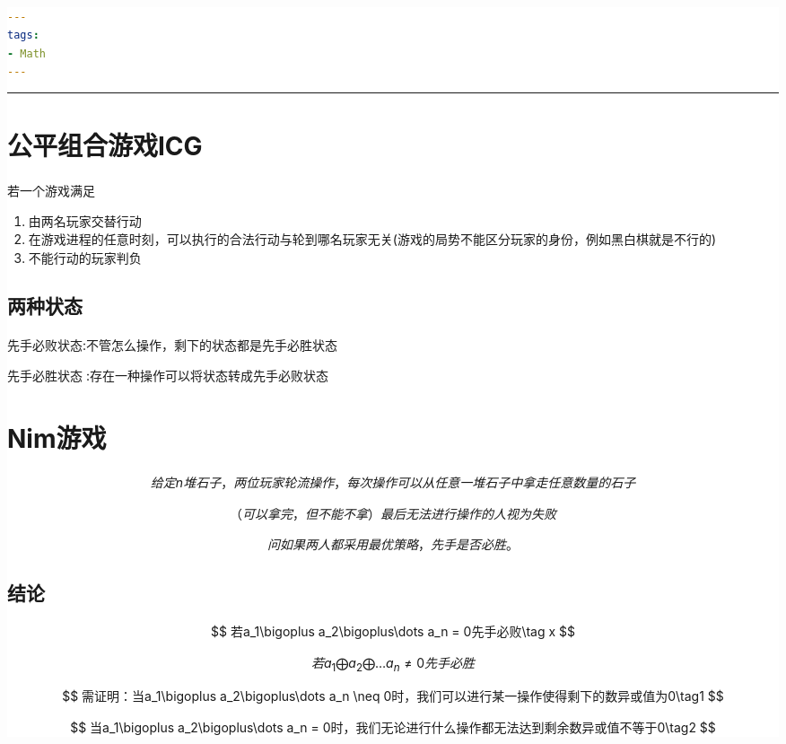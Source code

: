 ```yaml
---
tags:
- Math
---
```

---

# 公平组合游戏ICG

若一个游戏满足

1. 由两名玩家交替行动
2. 在游戏进程的任意时刻，可以执行的合法行动与轮到哪名玩家无关(游戏的局势不能区分玩家的身份，例如黑白棋就是不行的)
3. 不能行动的玩家判负

## 两种状态

先手必败状态:不管怎么操作，剩下的状态都是先手必胜状态

先手必胜状态 :存在一种操作可以将状态转成先手必败状态

# Nim游戏

$$
给定n堆石子，两位玩家轮流操作，每次操作可以从任意一堆石子中拿走任意数量的石子
$$

$$
（可以拿完，但不能不拿）最后无法进行操作的人视为失败
$$

$$
问如果两人都采用最优策略，先手是否必胜。
$$
## 结论

$$
若a_1\bigoplus a_2\bigoplus\dots a_n = 0先手必败\tag x
$$

$$
若a_1\bigoplus a_2\bigoplus\dots a_n \neq 0先手必胜
$$

$$
需证明：当a_1\bigoplus a_2\bigoplus\dots a_n \neq 0时，我们可以进行某一操作使得剩下的数异或值为0\tag1
$$

$$
当a_1\bigoplus a_2\bigoplus\dots a_n = 0时，我们无论进行什么操作都无法达到剩余数异或值不等于0\tag2
$$
